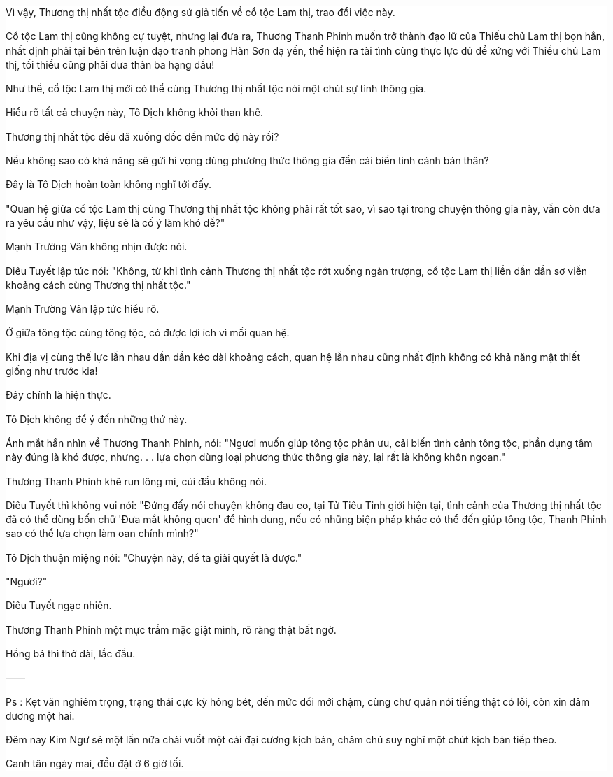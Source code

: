 Vì vậy, Thương thị nhất tộc điều động sứ giả tiến về cổ tộc Lam thị, trao đổi việc này.

Cổ tộc Lam thị cũng không cự tuyệt, nhưng lại đưa ra, Thương Thanh Phinh muốn trở thành đạo lữ của Thiếu chủ Lam thị bọn hắn, nhất định phải tại bên trên luận đạo tranh phong Hàn Sơn dạ yến, thể hiện ra tài tình cùng thực lực đủ để xứng với Thiếu chủ Lam thị, tối thiểu cũng phải đưa thân ba hạng đầu!

Như thế, cổ tộc Lam thị mới có thể cùng Thương thị nhất tộc nói một chút sự tình thông gia.

Hiểu rõ tất cả chuyện này, Tô Dịch không khỏi than khẽ.

Thương thị nhất tộc đều đã xuống dốc đến mức độ này rồi?

Nếu không sao có khả năng sẽ gửi hi vọng dùng phương thức thông gia đến cải biến tình cảnh bản thân?

Đây là Tô Dịch hoàn toàn không nghĩ tới đấy.

"Quan hệ giữa cổ tộc Lam thị cùng Thương thị nhất tộc không phải rất tốt sao, vì sao tại trong chuyện thông gia này, vẫn còn đưa ra yêu cầu như vậy, liệu sẽ là cố ý làm khó dễ?"

Mạnh Trường Vân không nhịn được nói.

Diêu Tuyết lập tức nói: "Không, từ khi tình cảnh Thương thị nhất tộc rớt xuống ngàn trượng, cổ tộc Lam thị liền dần dần sơ viễn khoảng cách cùng Thương thị nhất tộc."

Mạnh Trường Vân lập tức hiểu rõ.

Ở giữa tông tộc cùng tông tộc, có được lợi ích vì mối quan hệ.

Khi địa vị cùng thế lực lẫn nhau dần dần kéo dài khoảng cách, quan hệ lẫn nhau cũng nhất định không có khả năng mật thiết giống như trước kia!

Đây chính là hiện thực.

Tô Dịch không để ý đến những thứ này.

Ánh mắt hắn nhìn về Thương Thanh Phinh, nói: "Ngươi muốn giúp tông tộc phân ưu, cải biến tình cảnh tông tộc, phần dụng tâm này đúng là khó được, nhưng. . . lựa chọn dùng loại phương thức thông gia này, lại rất là không khôn ngoan."

Thương Thanh Phinh khẽ run lông mi, cúi đầu không nói.

Diêu Tuyết thì không vui nói: "Đứng đấy nói chuyện không đau eo, tại Tử Tiêu Tinh giới hiện tại, tình cảnh của Thương thị nhất tộc đã có thể dùng bốn chữ 'Đưa mắt không quen' để hình dung, nếu có những biện pháp khác có thể đến giúp tông tộc, Thanh Phinh sao có thể lựa chọn làm oan chính mình?"

Tô Dịch thuận miệng nói: "Chuyện này, để ta giải quyết là được."

"Ngươi?"

Diêu Tuyết ngạc nhiên.

Thương Thanh Phinh một mực trầm mặc giật mình, rõ ràng thật bất ngờ.

Hồng bá thì thở dài, lắc đầu.

——

Ps : Kẹt văn nghiêm trọng, trạng thái cực kỳ hỏng bét, đến mức đổi mới chậm, cùng chư quân nói tiếng thật có lỗi, còn xin đảm đương một hai.

Đêm nay Kim Ngư sẽ một lần nữa chải vuốt một cái đại cương kịch bản, chăm chú suy nghĩ một chút kịch bản tiếp theo.

Canh tân ngày mai, đều đặt ở 6 giờ tối.




